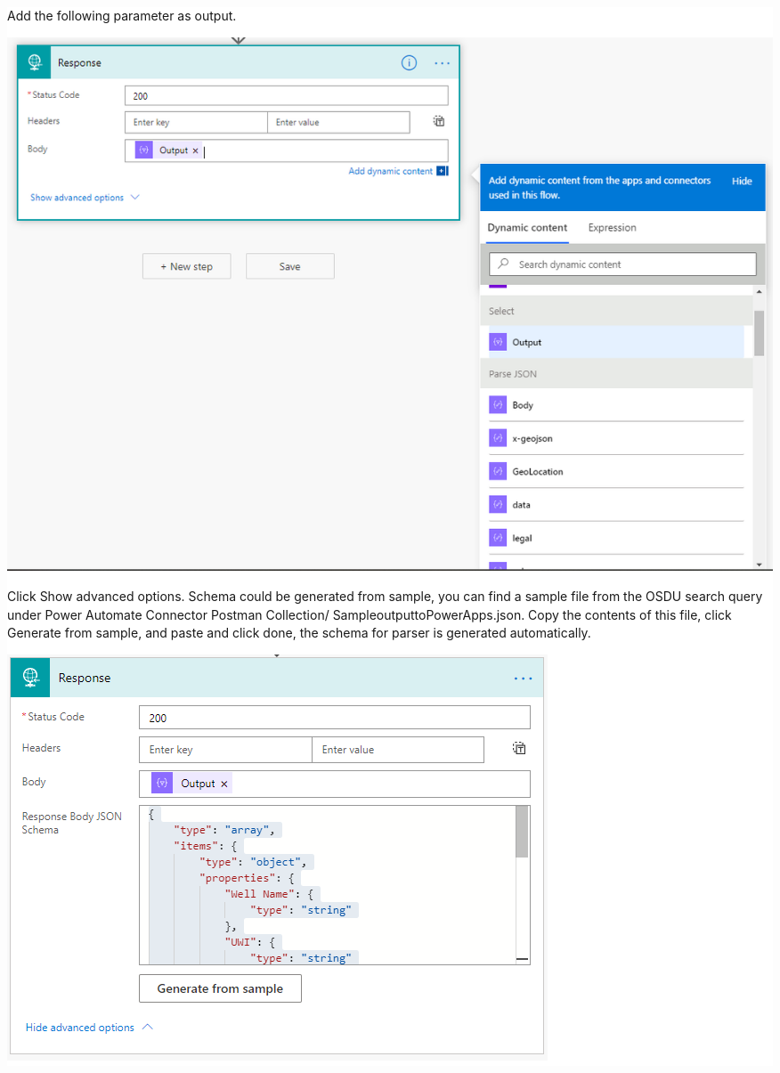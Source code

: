 Add the following parameter as output.

![](media/6a4c7398d19d1091234ef10ab1d97b1a.png)

Click Show advanced options. Schema could be generated from sample, you can find
a sample file from the OSDU search query under Power Automate Connector Postman
Collection/ SampleoutputtoPowerApps.json. Copy the contents of this file, click
Generate from sample, and paste and click done, the schema for parser is
generated automatically.

![](media/669610df763e0e51a7fdf4d74b80b2e8.png)
